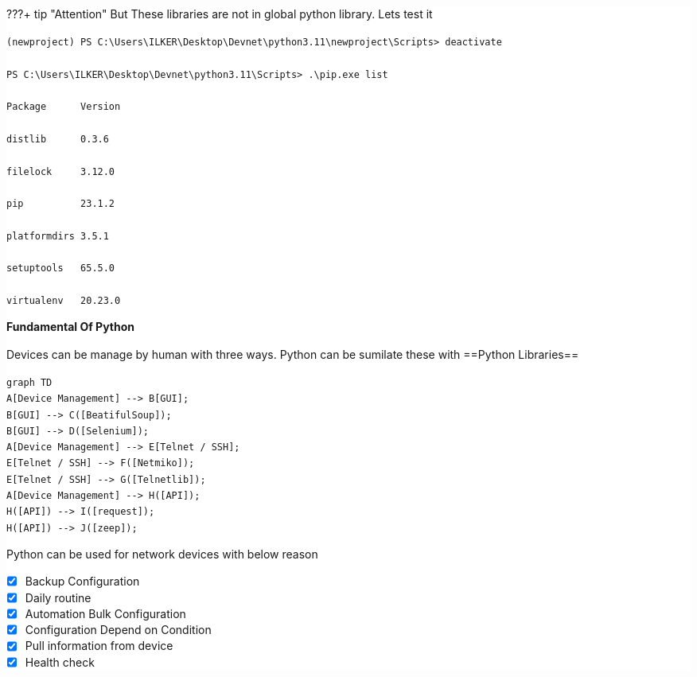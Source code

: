 ???+ tip "Attention"
    But These libraries are not in global python library. Lets test it

    (newproject) PS C:\Users\ILKER\Desktop\Devnet\python3.11\newproject\Scripts> deactivate  

    PS C:\Users\ILKER\Desktop\Devnet\python3.11\Scripts> .\pip.exe list

    Package      Version
    
    distlib      0.3.6

    filelock     3.12.0

    pip          23.1.2

    platformdirs 3.5.1

    setuptools   65.5.0

    virtualenv   20.23.0

**Fundamental Of Python**

Devices can be manage by human with three ways. Python can be sumilate these with ==Python Libraries==

```mermaid
graph TD
A[Device Management] --> B[GUI];
B[GUI] --> C([BeatifulSoup]);
B[GUI] --> D([Selenium]);
A[Device Management] --> E[Telnet / SSH];
E[Telnet / SSH] --> F([Netmiko]);
E[Telnet / SSH] --> G([Telnetlib]);
A[Device Management] --> H([API]);
H([API]) --> I([request]);
H([API]) --> J([zeep]);

```

Python can be used for network devices with below reason

- [x] Backup Configuration
- [x] Daily routine
- [x] Automation Bulk Configuration
- [x] Configuration Depend on Condition
- [x] Pull information from device
- [x] Health check

